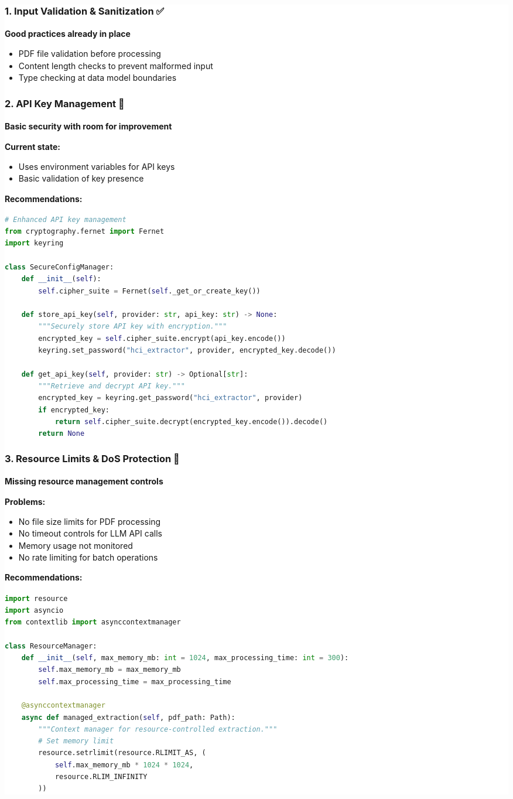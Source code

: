 ### 1. Input Validation & Sanitization ✅
**Good practices already in place**

- PDF file validation before processing  
- Content length checks to prevent malformed input
- Type checking at data model boundaries

### 2. API Key Management 🔄
**Basic security with room for improvement**

**Current state:**
- Uses environment variables for API keys
- Basic validation of key presence

**Recommendations:**
```python
# Enhanced API key management
from cryptography.fernet import Fernet
import keyring

class SecureConfigManager:
    def __init__(self):
        self.cipher_suite = Fernet(self._get_or_create_key())
    
    def store_api_key(self, provider: str, api_key: str) -> None:
        """Securely store API key with encryption."""
        encrypted_key = self.cipher_suite.encrypt(api_key.encode())
        keyring.set_password("hci_extractor", provider, encrypted_key.decode())
    
    def get_api_key(self, provider: str) -> Optional[str]:
        """Retrieve and decrypt API key."""
        encrypted_key = keyring.get_password("hci_extractor", provider)
        if encrypted_key:
            return self.cipher_suite.decrypt(encrypted_key.encode()).decode()
        return None
```

### 3. Resource Limits & DoS Protection 🔄
**Missing resource management controls**

**Problems:**
- No file size limits for PDF processing
- No timeout controls for LLM API calls
- Memory usage not monitored
- No rate limiting for batch operations

**Recommendations:**
```python
import resource
import asyncio
from contextlib import asynccontextmanager

class ResourceManager:
    def __init__(self, max_memory_mb: int = 1024, max_processing_time: int = 300):
        self.max_memory_mb = max_memory_mb
        self.max_processing_time = max_processing_time
    
    @asynccontextmanager
    async def managed_extraction(self, pdf_path: Path):
        """Context manager for resource-controlled extraction."""
        # Set memory limit
        resource.setrlimit(resource.RLIMIT_AS, (
            self.max_memory_mb * 1024 * 1024, 
            resource.RLIM_INFINITY
        ))
```